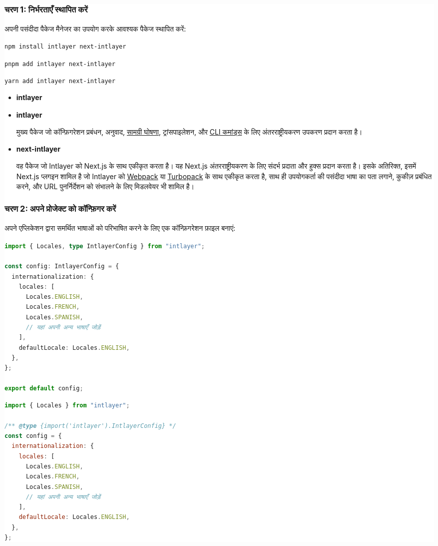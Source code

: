 ### चरण 1: निर्भरताएँ स्थापित करें

अपनी पसंदीदा पैकेज मैनेजर का उपयोग करके आवश्यक पैकेज स्थापित करें:

```bash packageManager="npm"
npm install intlayer next-intlayer
```

```bash packageManager="pnpm"
pnpm add intlayer next-intlayer
```

```bash packageManager="yarn"
yarn add intlayer next-intlayer
```

- **intlayer**

- **intlayer**

  मुख्य पैकेज जो कॉन्फ़िगरेशन प्रबंधन, अनुवाद, [सामग्री घोषणा](https://github.com/aymericzip/intlayer/blob/main/docs/docs/hi/dictionary/get_started.md), ट्रांसपाइलेशन, और [CLI कमांड्स](https://github.com/aymericzip/intlayer/blob/main/docs/docs/hi/intlayer_cli.md) के लिए अंतरराष्ट्रीयकरण उपकरण प्रदान करता है।

- **next-intlayer**

  वह पैकेज जो Intlayer को Next.js के साथ एकीकृत करता है। यह Next.js अंतरराष्ट्रीयकरण के लिए संदर्भ प्रदाता और हुक्स प्रदान करता है। इसके अतिरिक्त, इसमें Next.js प्लगइन शामिल है जो Intlayer को [Webpack](https://webpack.js.org/) या [Turbopack](https://nextjs.org/docs/app/api-reference/turbopack) के साथ एकीकृत करता है, साथ ही उपयोगकर्ता की पसंदीदा भाषा का पता लगाने, कुकीज़ प्रबंधित करने, और URL पुनर्निर्देशन को संभालने के लिए मिडलवेयर भी शामिल है।

### चरण 2: अपने प्रोजेक्ट को कॉन्फ़िगर करें

अपने एप्लिकेशन द्वारा समर्थित भाषाओं को परिभाषित करने के लिए एक कॉन्फ़िगरेशन फ़ाइल बनाएं:

```typescript fileName="intlayer.config.ts" codeFormat="typescript"
import { Locales, type IntlayerConfig } from "intlayer";

const config: IntlayerConfig = {
  internationalization: {
    locales: [
      Locales.ENGLISH,
      Locales.FRENCH,
      Locales.SPANISH,
      // यहां अपनी अन्य भाषाएँ जोड़ें
    ],
    defaultLocale: Locales.ENGLISH,
  },
};

export default config;
```

```javascript fileName="intlayer.config.mjs" codeFormat="esm"
import { Locales } from "intlayer";

/** @type {import('intlayer').IntlayerConfig} */
const config = {
  internationalization: {
    locales: [
      Locales.ENGLISH,
      Locales.FRENCH,
      Locales.SPANISH,
      // यहां अपनी अन्य भाषाएँ जोड़ें
    ],
    defaultLocale: Locales.ENGLISH,
  },
};
```
